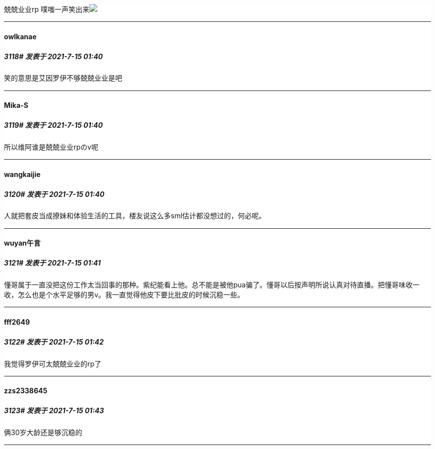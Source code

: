 
兢兢业业rp 噗嗤一声笑出来<img src="https://static.saraba1st.com/image/smiley/face2017/049.png" referrerpolicy="no-referrer">


*****

####  owlkanae  
##### 3118#       发表于 2021-7-15 01:40


笑的意思是艾因罗伊不够兢兢业业是吧


*****

####  Mika-S  
##### 3119#       发表于 2021-7-15 01:40


所以维阿谁是兢兢业业rpのv呢


*****

####  wangkaijie  
##### 3120#       发表于 2021-7-15 01:40


人就把套皮当成撩妹和体验生活的工具，楼友说这么多sml估计都没想过的，何必呢。




*****

####  wuyan午言  
##### 3121#       发表于 2021-7-15 01:41


懂哥属于一直没把这份工作太当回事的那种。紫纪能看上他。总不能是被他pua骗了。懂哥以后按声明所说认真对待直播。把懂哥味收一收，怎么也是个水平足够的男v。我一直觉得他皮下要比批皮的时候沉稳一些。


*****

####  fff2649  
##### 3122#       发表于 2021-7-15 01:42


我觉得罗伊可太兢兢业业的rp了


*****

####  zzs2338645  
##### 3123#       发表于 2021-7-15 01:43


俩30岁大龄还是够沉稳的


*****
